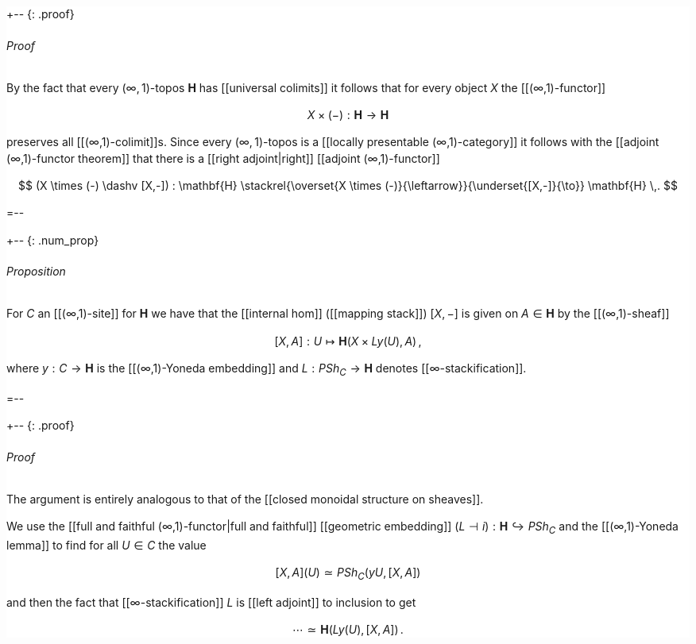 +-- {: .proof}
###### Proof

By the fact that every $(\infty,1)$-topos $\mathbf{H}$ has [[universal colimits]] it follows that for every object $X$ the [[(∞,1)-functor]]

$$
  X \times (-) : \mathbf{H} \to \mathbf{H}
$$

preserves all [[(∞,1)-colimit]]s. Since every $(\infty,1)$-topos is a [[locally presentable (∞,1)-category]] it follows with the [[adjoint (∞,1)-functor theorem]] that there is a [[right adjoint|right]] [[adjoint (∞,1)-functor]]

$$
  (X \times (-) \dashv [X,-]) : \mathbf{H} \stackrel{\overset{X \times (-)}{\leftarrow}}{\underset{[X,-]}{\to}} \mathbf{H}
  \,.
$$

=--

+-- {: .num_prop}
###### Proposition

For $C$ an [[(∞,1)-site]] for $\mathbf{H}$ we have that the [[internal hom]] ([[mapping stack]]) $[X,-]$ is given on $A \in \mathbf{H}$ by the [[(∞,1)-sheaf]]

$$
  [X,A] : U \mapsto \mathbf{H}(X \times L y(U), A)
  \,,
$$

where $y : C \to \mathbf{H}$ is the [[(∞,1)-Yoneda embedding]] and $L : PSh_C \to \mathbf{H}$ denotes [[∞-stackification]].

=--


+-- {: .proof}
###### Proof

The argument is entirely analogous to that of the [[closed monoidal structure on sheaves]].

We use the [[full and faithful (∞,1)-functor|full and faithful]] [[geometric embedding]] $(L \dashv i) : \mathbf{H} \hookrightarrow PSh_C$ and the [[(∞,1)-Yoneda lemma]] to find for all $U \in C$ the value

$$
  [X,A](U) \simeq PSh_C(y U, [X,A])
$$

and then the fact that [[∞-stackification]] $L$ is [[left adjoint]] to inclusion to get

$$
  \cdots \simeq \mathbf{H}(L y(U), [X,A])
  \,.
$$
